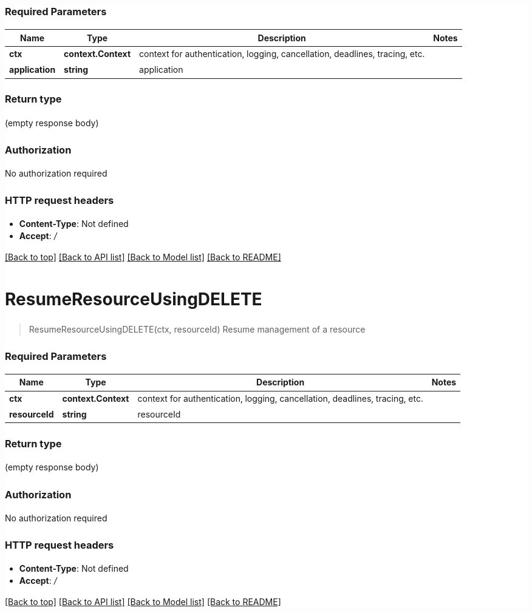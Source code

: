 ### Required Parameters

Name | Type | Description  | Notes
------------- | ------------- | ------------- | -------------
 **ctx** | **context.Context** | context for authentication, logging, cancellation, deadlines, tracing, etc.
  **application** | **string**| application | 

### Return type

 (empty response body)

### Authorization

No authorization required

### HTTP request headers

 - **Content-Type**: Not defined
 - **Accept**: */*

[[Back to top]](#) [[Back to API list]](../README.md#documentation-for-api-endpoints) [[Back to Model list]](../README.md#documentation-for-models) [[Back to README]](../README.md)

# **ResumeResourceUsingDELETE**
> ResumeResourceUsingDELETE(ctx, resourceId)
Resume management of a resource

### Required Parameters

Name | Type | Description  | Notes
------------- | ------------- | ------------- | -------------
 **ctx** | **context.Context** | context for authentication, logging, cancellation, deadlines, tracing, etc.
  **resourceId** | **string**| resourceId | 

### Return type

 (empty response body)

### Authorization

No authorization required

### HTTP request headers

 - **Content-Type**: Not defined
 - **Accept**: */*

[[Back to top]](#) [[Back to API list]](../README.md#documentation-for-api-endpoints) [[Back to Model list]](../README.md#documentation-for-models) [[Back to README]](../README.md)
